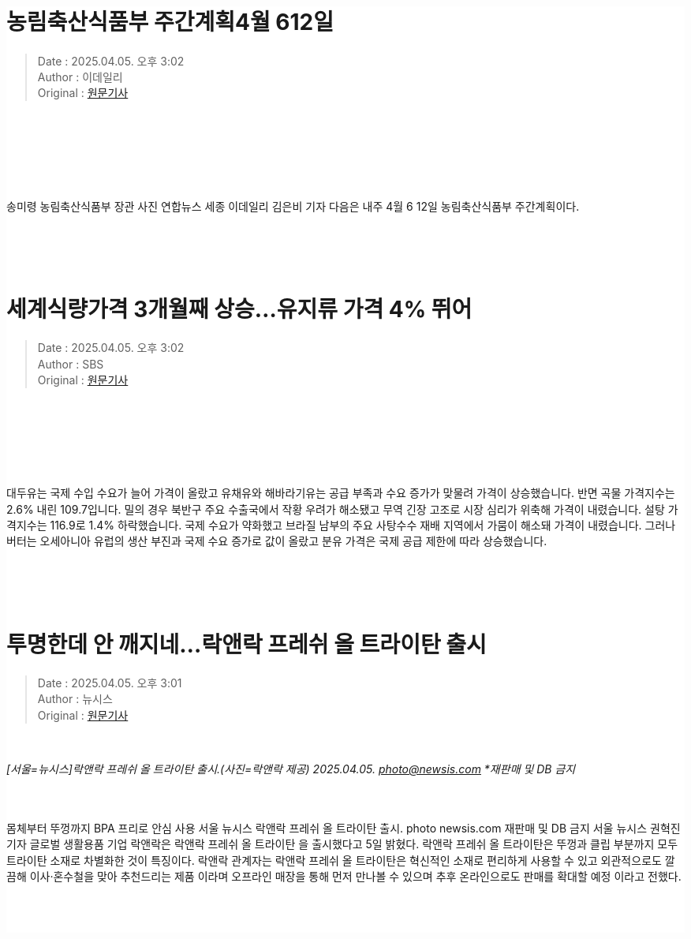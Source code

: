   
# 농림축산식품부 주간계획4월 612일  
  
> Date : 2025.04.05. 오후 3:02  
> Author : 이데일리  
> Original : [원문기사](https://n.news.naver.com/mnews/article/018/0005979992?sid=101)  
<br/>  
  
<img alt="" class="_LAZY_LOADING _LAZY_LOADING_INIT_HIDE" src="https://imgnews.pstatic.net/image/018/2025/04/05/0005979992_001_20250405150216814.jpg?type=w860" id="img1" style="display: none;"></img>  
<br/><br/>  
  
송미령 농림축산식품부 장관 사진 연합뉴스 세종 이데일리 김은비 기자 다음은 내주 4월 6 12일 농림축산식품부 주간계획이다.  
<br/><br/><br/>  

  
# 세계식량가격 3개월째 상승…유지류 가격 4% 뛰어  
  
> Date : 2025.04.05. 오후 3:02  
> Author : SBS  
> Original : [원문기사](https://n.news.naver.com/mnews/article/055/0001246654?sid=101)  
<br/>  
  
<img alt="" class="_LAZY_LOADING _LAZY_LOADING_INIT_HIDE" src="https://imgnews.pstatic.net/image/055/2025/04/05/0001246654_001_20250405150214810.jpg?type=w860" id="img1" style="display: none;"></img>  
<br/><br/>  
  
대두유는 국제 수입 수요가 늘어 가격이 올랐고 유채유와 해바라기유는 공급 부족과 수요 증가가 맞물려 가격이 상승했습니다.
반면 곡물 가격지수는 2.6% 내린 109.7입니다.
밀의 경우 북반구 주요 수출국에서 작황 우려가 해소됐고 무역 긴장 고조로 시장 심리가 위축해 가격이 내렸습니다.
설탕 가격지수는 116.9로 1.4% 하락했습니다.
국제 수요가 약화했고 브라질 남부의 주요 사탕수수 재배 지역에서 가뭄이 해소돼 가격이 내렸습니다.
그러나 버터는 오세아니아 유럽의 생산 부진과 국제 수요 증가로 값이 올랐고 분유 가격은 국제 공급 제한에 따라 상승했습니다.  
<br/><br/><br/>  

  
# 투명한데 안 깨지네…락앤락 프레쉬 올 트라이탄 출시  
  
> Date : 2025.04.05. 오후 3:01  
> Author : 뉴시스  
> Original : [원문기사](https://n.news.naver.com/mnews/article/003/0013166146?sid=101)  
<br/>  
  
<img alt="[서울=뉴시스]락앤락 프레쉬 올 트라이탄 출시.(사진=락앤락 제공) 2025.04.05. photo@newsis.com *재판매 및 DB 금지" class="_LAZY_LOADING _LAZY_LOADING_INIT_HIDE" src="https://imgnews.pstatic.net/image/003/2025/04/05/NISI20250404_0001809545_web_20250404092640_20250405150119254.jpg?type=w860" id="img1" style="display: none;"></img><em class="img_desc">[서울=뉴시스]락앤락 프레쉬 올 트라이탄 출시.(사진=락앤락 제공) 2025.04.05. photo@newsis.com *재판매 및 DB 금지</em>  
<br/><br/>  
  
몸체부터 뚜껑까지 BPA 프리로 안심 사용 서울 뉴시스 락앤락 프레쉬 올 트라이탄 출시.
photo newsis.com 재판매 및 DB 금지 서울 뉴시스 권혁진 기자 글로벌 생활용품 기업 락앤락은 락앤락 프레쉬 올 트라이탄 을 출시했다고 5일 밝혔다.
락앤락 프레쉬 올 트라이탄은 뚜껑과 클립 부분까지 모두 트라이탄 소재로 차별화한 것이 특징이다.
락앤락 관계자는 락앤락 프레쉬 올 트라이탄은 혁신적인 소재로 편리하게 사용할 수 있고 외관적으로도 깔끔해 이사·혼수철을 맞아 추천드리는 제품 이라며 오프라인 매장을 통해 먼저 만나볼 수 있으며 추후 온라인으로도 판매를 확대할 예정 이라고 전했다.  
<br/><br/><br/>  

